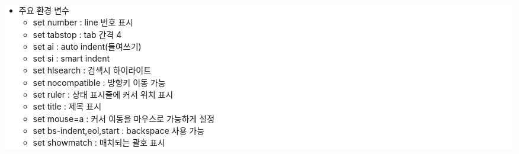   - 주요 환경 변수
    - set number : line 번호 표시
    - set tabstop : tab 간격 4
    - set ai : auto indent(들여쓰기)
    - set si : smart indent
    - set hlsearch : 검색시 하이라이트
    - set nocompatible : 방향키 이동 가능
    - set ruler : 상태 표시줄에 커서 위치 표시
    - set title : 제목 표시
    - set mouse=a : 커서 이동을 마우스로 가능하게 설정
    - set bs-indent,eol,start : backspace 사용 가능
    - set showmatch : 매치되는 괄호 표시